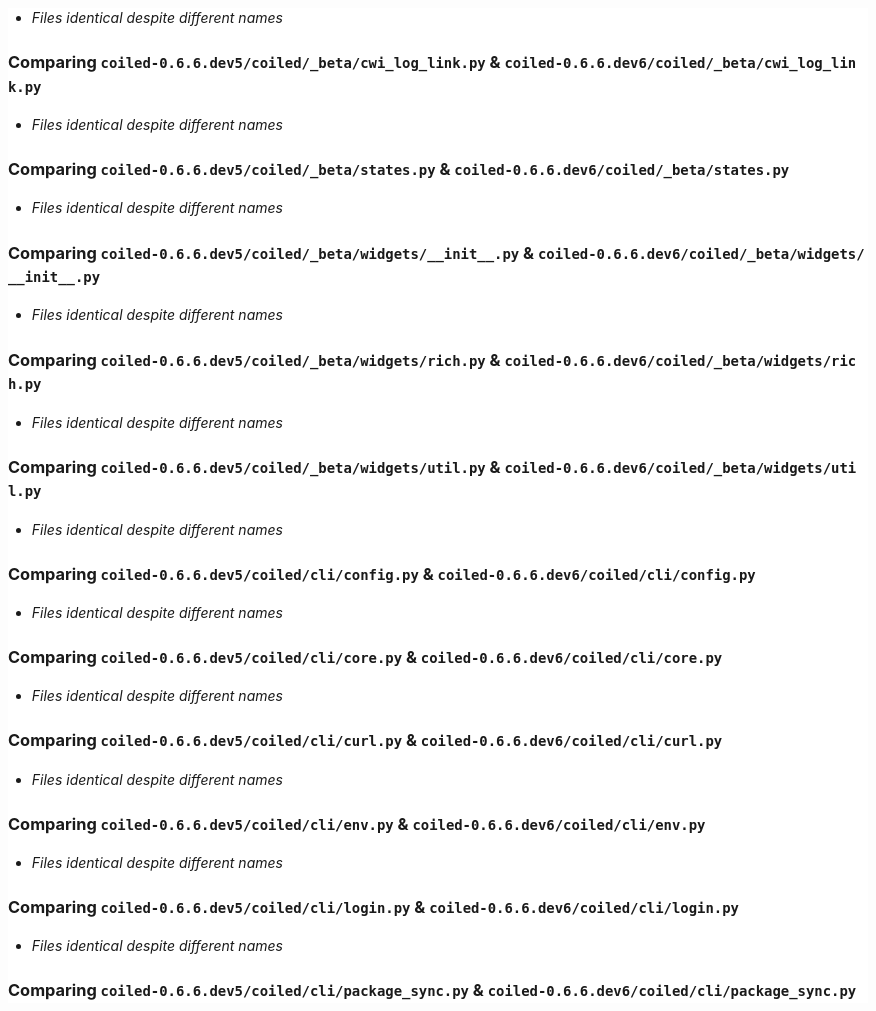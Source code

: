  * *Files identical despite different names*

### Comparing `coiled-0.6.6.dev5/coiled/_beta/cwi_log_link.py` & `coiled-0.6.6.dev6/coiled/_beta/cwi_log_link.py`

 * *Files identical despite different names*

### Comparing `coiled-0.6.6.dev5/coiled/_beta/states.py` & `coiled-0.6.6.dev6/coiled/_beta/states.py`

 * *Files identical despite different names*

### Comparing `coiled-0.6.6.dev5/coiled/_beta/widgets/__init__.py` & `coiled-0.6.6.dev6/coiled/_beta/widgets/__init__.py`

 * *Files identical despite different names*

### Comparing `coiled-0.6.6.dev5/coiled/_beta/widgets/rich.py` & `coiled-0.6.6.dev6/coiled/_beta/widgets/rich.py`

 * *Files identical despite different names*

### Comparing `coiled-0.6.6.dev5/coiled/_beta/widgets/util.py` & `coiled-0.6.6.dev6/coiled/_beta/widgets/util.py`

 * *Files identical despite different names*

### Comparing `coiled-0.6.6.dev5/coiled/cli/config.py` & `coiled-0.6.6.dev6/coiled/cli/config.py`

 * *Files identical despite different names*

### Comparing `coiled-0.6.6.dev5/coiled/cli/core.py` & `coiled-0.6.6.dev6/coiled/cli/core.py`

 * *Files identical despite different names*

### Comparing `coiled-0.6.6.dev5/coiled/cli/curl.py` & `coiled-0.6.6.dev6/coiled/cli/curl.py`

 * *Files identical despite different names*

### Comparing `coiled-0.6.6.dev5/coiled/cli/env.py` & `coiled-0.6.6.dev6/coiled/cli/env.py`

 * *Files identical despite different names*

### Comparing `coiled-0.6.6.dev5/coiled/cli/login.py` & `coiled-0.6.6.dev6/coiled/cli/login.py`

 * *Files identical despite different names*

### Comparing `coiled-0.6.6.dev5/coiled/cli/package_sync.py` & `coiled-0.6.6.dev6/coiled/cli/package_sync.py`
